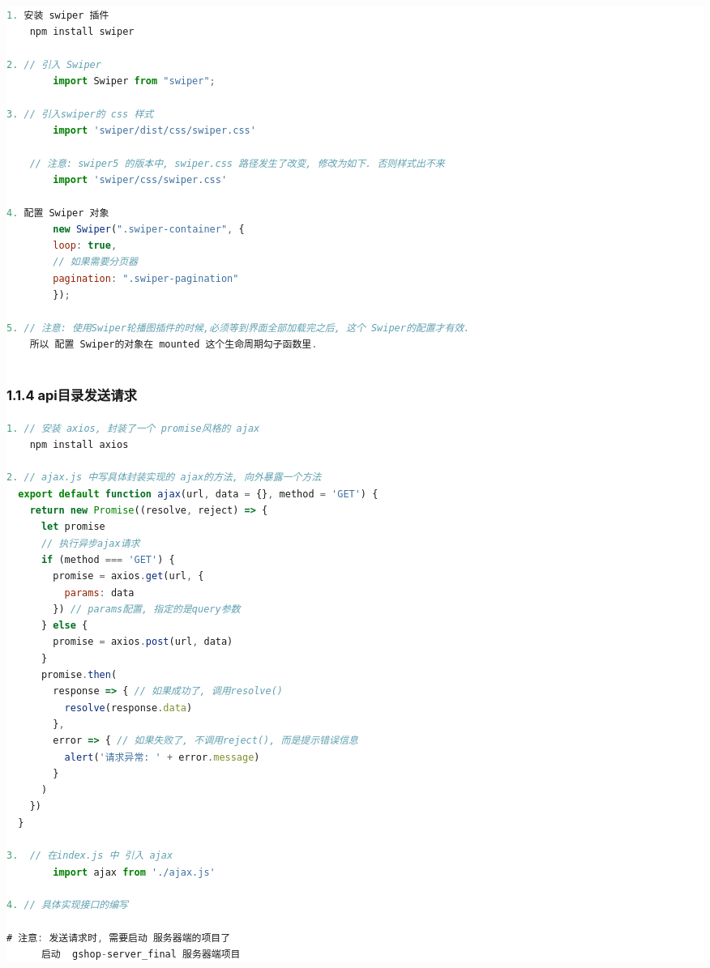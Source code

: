 ```js
1. 安装 swiper 插件
	npm install swiper
  
2. // 引入 Swiper
		import Swiper from "swiper";

3. // 引入swiper的 css 样式
		import 'swiper/dist/css/swiper.css'

	// 注意: swiper5 的版本中, swiper.css 路径发生了改变, 修改为如下. 否则样式出不来
		import 'swiper/css/swiper.css'

4. 配置 Swiper 对象
		new Swiper(".swiper-container", {
  		loop: true,
  		// 如果需要分页器
  		pagination: ".swiper-pagination"
		});

5. // 注意: 使用Swiper轮播图插件的时候,必须等到界面全部加载完之后, 这个 Swiper的配置才有效. 
	所以 配置 Swiper的对象在 mounted 这个生命周期勾子函数里.
		
```

### 1.1.4 api目录发送请求

```js
1. // 安装 axios, 封装了一个 promise风格的 ajax
	npm install axios

2. // ajax.js 中写具体封装实现的 ajax的方法, 向外暴露一个方法
  export default function ajax(url, data = {}, method = 'GET') {
    return new Promise((resolve, reject) => {
      let promise
      // 执行异步ajax请求                      
      if (method === 'GET') {
        promise = axios.get(url, {
          params: data
        }) // params配置, 指定的是query参数
      } else {
        promise = axios.post(url, data)
      }
      promise.then(
        response => { // 如果成功了, 调用resolve()
          resolve(response.data)
        },
        error => { // 如果失败了, 不调用reject(), 而是提示错误信息
          alert('请求异常: ' + error.message)
        }
      )
    })
  }

3.  // 在index.js 中 引入 ajax
		import ajax from './ajax.js'

4. // 具体实现接口的编写

# 注意: 发送请求时, 需要启动 服务器端的项目了
      启动  gshop-server_final 服务器端项目
```
